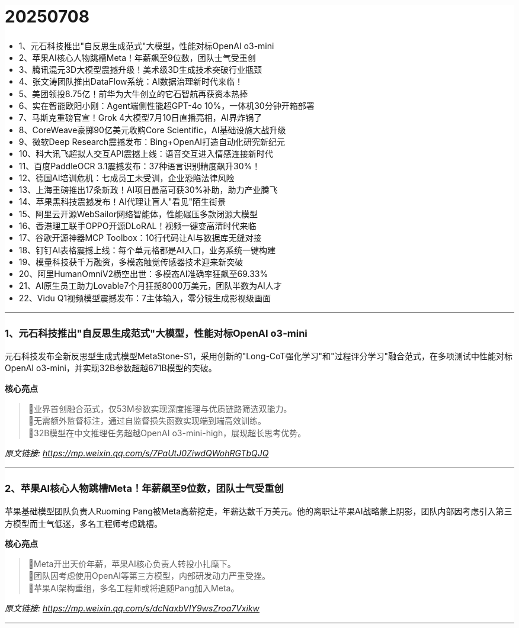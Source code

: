# 20250708

- 1、元石科技推出"自反思生成范式"大模型，性能对标OpenAI o3-mini
- 2、苹果AI核心人物跳槽Meta！年薪飙至9位数，团队士气受重创
- 3、腾讯混元3D大模型震撼升级！美术级3D生成技术突破行业瓶颈
- 4、张文涛团队推出DataFlow系统：AI数据治理新时代来临！
- 5、美团领投8.75亿！前华为大牛创立的它石智航再获资本热捧
- 6、实在智能欧阳小刚：Agent端侧性能超GPT-4o 10%，一体机30分钟开箱部署
- 7、马斯克重磅官宣！Grok 4大模型7月10日直播亮相，AI界炸锅了
- 8、CoreWeave豪掷90亿美元收购Core Scientific，AI基础设施大战升级
- 9、微软Deep Research震撼发布：Bing+OpenAI打造自动化研究新纪元
- 10、科大讯飞超拟人交互API震撼上线：语音交互进入情感连接新时代
- 11、百度PaddleOCR 3.1震撼发布：37种语言识别精度飙升30%！
- 12、德国AI培训危机：七成员工未受训，企业恐陷法律风险
- 13、上海重磅推出17条新政！AI项目最高可获30%补助，助力产业腾飞
- 14、苹果黑科技震撼发布！AI代理让盲人"看见"陌生街景
- 15、阿里云开源WebSailor网络智能体，性能碾压多款闭源大模型
- 16、香港理工联手OPPO开源DLoRAL！视频一键变高清时代来临
- 17、谷歌开源神器MCP Toolbox：10行代码让AI与数据库无缝对接
- 18、钉钉AI表格震撼上线：每个单元格都是AI入口，业务系统一键构建
- 19、模量科技获千万融资，多模态触觉传感器技术迎来新突破
- 20、阿里HumanOmniV2横空出世：多模态AI准确率狂飙至69.33%
- 21、AI原生员工助力Lovable7个月狂揽8000万美元，团队半数为AI人才
- 22、Vidu Q1视频模型震撼发布：7主体输入，零分镜生成影视级画面

---

### 1、元石科技推出"自反思生成范式"大模型，性能对标OpenAI o3-mini  
元石科技发布全新反思型生成式模型MetaStone-S1，采用创新的"Long-CoT强化学习"和"过程评分学习"融合范式，在多项测试中性能对标OpenAI o3-mini，并实现32B参数超越671B模型的突破。  

**核心亮点**  
> 🐲业界首创融合范式，仅53M参数实现深度推理与优质链路筛选双能力。  
> 🌟无需额外监督标注，通过自监督损失函数实现端到端高效训练。  
> 🚀32B模型在中文推理任务超越OpenAI o3-mini-high，展现超长思考优势。  

*原文链接: https://mp.weixin.qq.com/s/7PaUtJ0ZiwdQWohRGTbQJQ*

---

### 2、苹果AI核心人物跳槽Meta！年薪飙至9位数，团队士气受重创
苹果基础模型团队负责人Ruoming Pang被Meta高薪挖走，年薪达数千万美元。他的离职让苹果AI战略蒙上阴影，团队内部因考虑引入第三方模型而士气低迷，多名工程师考虑跳槽。

**核心亮点**  
> 🐲Meta开出天价年薪，苹果AI核心负责人转投小扎麾下。  
> 🌳团队因考虑使用OpenAI等第三方模型，内部研发动力严重受挫。  
> 🍉苹果AI架构重组，多名工程师或将追随Pang加入Meta。  

*原文链接: https://mp.weixin.qq.com/s/dcNaxbVIY9wsZroa7Vxikw*

---
